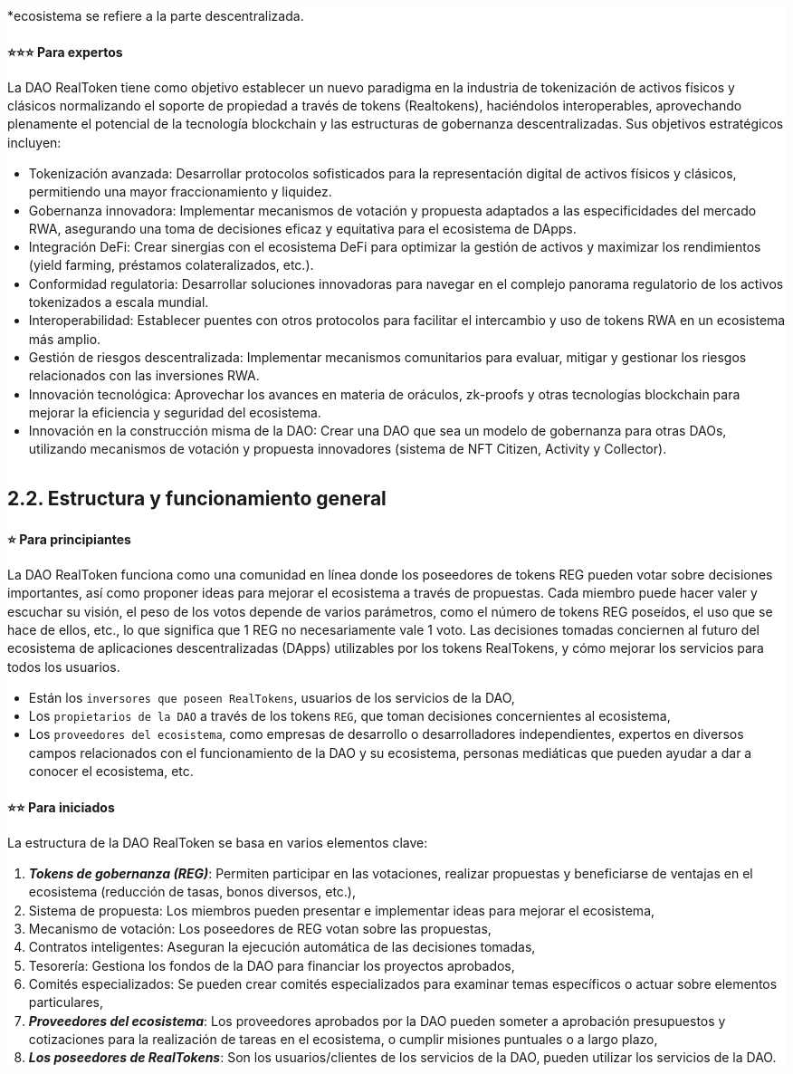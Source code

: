 \*ecosistema se refiere a la parte descentralizada.

#### **⭐⭐⭐ Para expertos**

La DAO RealToken tiene como objetivo establecer un nuevo paradigma en la industria de tokenización de activos físicos y clásicos normalizando el soporte de propiedad a través de tokens (Realtokens), haciéndolos interoperables, aprovechando plenamente el potencial de la tecnología blockchain y las estructuras de gobernanza descentralizadas. Sus objetivos estratégicos incluyen:

- Tokenización avanzada: Desarrollar protocolos sofisticados para la representación digital de activos físicos y clásicos, permitiendo una mayor fraccionamiento y liquidez.
- Gobernanza innovadora: Implementar mecanismos de votación y propuesta adaptados a las especificidades del mercado RWA, asegurando una toma de decisiones eficaz y equitativa para el ecosistema de DApps.
- Integración DeFi: Crear sinergias con el ecosistema DeFi para optimizar la gestión de activos y maximizar los rendimientos (yield farming, préstamos colateralizados, etc.).
- Conformidad regulatoria: Desarrollar soluciones innovadoras para navegar en el complejo panorama regulatorio de los activos tokenizados a escala mundial.
- Interoperabilidad: Establecer puentes con otros protocolos para facilitar el intercambio y uso de tokens RWA en un ecosistema más amplio.
- Gestión de riesgos descentralizada: Implementar mecanismos comunitarios para evaluar, mitigar y gestionar los riesgos relacionados con las inversiones RWA.
- Innovación tecnológica: Aprovechar los avances en materia de oráculos, zk-proofs y otras tecnologías blockchain para mejorar la eficiencia y seguridad del ecosistema.
- Innovación en la construcción misma de la DAO: Crear una DAO que sea un modelo de gobernanza para otras DAOs, utilizando mecanismos de votación y propuesta innovadores (sistema de NFT Citizen, Activity y Collector).

## **2.2. Estructura y funcionamiento general**

#### **⭐ Para principiantes**

La DAO RealToken funciona como una comunidad en línea donde los poseedores de tokens REG pueden votar sobre decisiones importantes, así como proponer ideas para mejorar el ecosistema a través de propuestas. Cada miembro puede hacer valer y escuchar su visión, el peso de los votos depende de varios parámetros, como el número de tokens REG poseídos, el uso que se hace de ellos, etc., lo que significa que 1 REG no necesariamente vale 1 voto. Las decisiones tomadas conciernen al futuro del ecosistema de aplicaciones descentralizadas (DApps) utilizables por los tokens RealTokens, y cómo mejorar los servicios para todos los usuarios.

- Están los `inversores que poseen RealTokens`, usuarios de los servicios de la DAO,
- Los `propietarios de la DAO` a través de los tokens `REG`, que toman decisiones concernientes al ecosistema,
- Los `proveedores del ecosistema`, como empresas de desarrollo o desarrolladores independientes, expertos en diversos campos relacionados con el funcionamiento de la DAO y su ecosistema, personas mediáticas que pueden ayudar a dar a conocer el ecosistema, etc.

#### **⭐⭐ Para iniciados**

La estructura de la DAO RealToken se basa en varios elementos clave:

1.  **_Tokens de gobernanza (REG)_**: Permiten participar en las votaciones, realizar propuestas y beneficiarse de ventajas en el ecosistema (reducción de tasas, bonos diversos, etc.),
2.  Sistema de propuesta: Los miembros pueden presentar e implementar ideas para mejorar el ecosistema,
3.  Mecanismo de votación: Los poseedores de REG votan sobre las propuestas,
4.  Contratos inteligentes: Aseguran la ejecución automática de las decisiones tomadas,
5.  Tesorería: Gestiona los fondos de la DAO para financiar los proyectos aprobados,
6.  Comités especializados: Se pueden crear comités especializados para examinar temas específicos o actuar sobre elementos particulares,
7.  **_Proveedores del ecosistema_**: Los proveedores aprobados por la DAO pueden someter a aprobación presupuestos y cotizaciones para la realización de tareas en el ecosistema, o cumplir misiones puntuales o a largo plazo,
8.  **_Los poseedores de RealTokens_**: Son los usuarios/clientes de los servicios de la DAO, pueden utilizar los servicios de la DAO.
